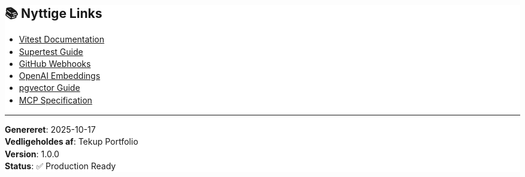 
## 📚 Nyttige Links

- [Vitest Documentation](https://vitest.dev/)
- [Supertest Guide](https://github.com/ladjs/supertest)
- [GitHub Webhooks](https://docs.github.com/en/webhooks)
- [OpenAI Embeddings](https://platform.openai.com/docs/guides/embeddings)
- [pgvector Guide](https://github.com/pgvector/pgvector)
- [MCP Specification](https://modelcontextprotocol.io)

---

**Genereret**: 2025-10-17  
**Vedligeholdes af**: Tekup Portfolio  
**Version**: 1.0.0  
**Status**: ✅ Production Ready
